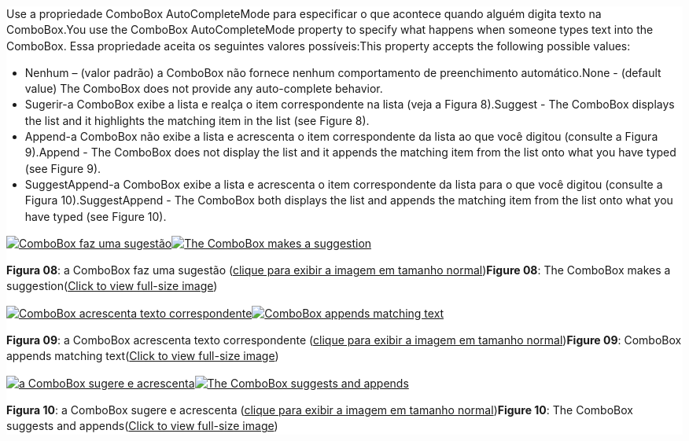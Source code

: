 <span data-ttu-id="b1f1b-198">Use a propriedade ComboBox AutoCompleteMode para especificar o que acontece quando alguém digita texto na ComboBox.</span><span class="sxs-lookup"><span data-stu-id="b1f1b-198">You use the ComboBox AutoCompleteMode property to specify what happens when someone types text into the ComboBox.</span></span> <span data-ttu-id="b1f1b-199">Essa propriedade aceita os seguintes valores possíveis:</span><span class="sxs-lookup"><span data-stu-id="b1f1b-199">This property accepts the following possible values:</span></span>

- <span data-ttu-id="b1f1b-200">Nenhum – (valor padrão) a ComboBox não fornece nenhum comportamento de preenchimento automático.</span><span class="sxs-lookup"><span data-stu-id="b1f1b-200">None - (default value) The ComboBox does not provide any auto-complete behavior.</span></span>
- <span data-ttu-id="b1f1b-201">Sugerir-a ComboBox exibe a lista e realça o item correspondente na lista (veja a Figura 8).</span><span class="sxs-lookup"><span data-stu-id="b1f1b-201">Suggest - The ComboBox displays the list and it highlights the matching item in the list (see Figure 8).</span></span>
- <span data-ttu-id="b1f1b-202">Append-a ComboBox não exibe a lista e acrescenta o item correspondente da lista ao que você digitou (consulte a Figura 9).</span><span class="sxs-lookup"><span data-stu-id="b1f1b-202">Append - The ComboBox does not display the list and it appends the matching item from the list onto what you have typed (see Figure 9).</span></span>
- <span data-ttu-id="b1f1b-203">SuggestAppend-a ComboBox exibe a lista e acrescenta o item correspondente da lista para o que você digitou (consulte a Figura 10).</span><span class="sxs-lookup"><span data-stu-id="b1f1b-203">SuggestAppend - The ComboBox both displays the list and appends the matching item from the list onto what you have typed (see Figure 10).</span></span>

<span data-ttu-id="b1f1b-204">[![ComboBox faz uma sugestão](how-do-i-use-the-combobox-control-cs/_static/image8.jpg)](how-do-i-use-the-combobox-control-cs/_static/image15.png)</span><span class="sxs-lookup"><span data-stu-id="b1f1b-204">[![The ComboBox makes a suggestion](how-do-i-use-the-combobox-control-cs/_static/image8.jpg)](how-do-i-use-the-combobox-control-cs/_static/image15.png)</span></span>

<span data-ttu-id="b1f1b-205">**Figura 08**: a ComboBox faz uma sugestão ([clique para exibir a imagem em tamanho normal](how-do-i-use-the-combobox-control-cs/_static/image16.png))</span><span class="sxs-lookup"><span data-stu-id="b1f1b-205">**Figure 08**: The ComboBox makes a suggestion([Click to view full-size image](how-do-i-use-the-combobox-control-cs/_static/image16.png))</span></span>

<span data-ttu-id="b1f1b-206">[![ComboBox acrescenta texto correspondente](how-do-i-use-the-combobox-control-cs/_static/image9.jpg)](how-do-i-use-the-combobox-control-cs/_static/image17.png)</span><span class="sxs-lookup"><span data-stu-id="b1f1b-206">[![ComboBox appends matching text](how-do-i-use-the-combobox-control-cs/_static/image9.jpg)](how-do-i-use-the-combobox-control-cs/_static/image17.png)</span></span>

<span data-ttu-id="b1f1b-207">**Figura 09**: a ComboBox acrescenta texto correspondente ([clique para exibir a imagem em tamanho normal](how-do-i-use-the-combobox-control-cs/_static/image18.png))</span><span class="sxs-lookup"><span data-stu-id="b1f1b-207">**Figure 09**: ComboBox appends matching text([Click to view full-size image](how-do-i-use-the-combobox-control-cs/_static/image18.png))</span></span>

<span data-ttu-id="b1f1b-208">[![a ComboBox sugere e acrescenta](how-do-i-use-the-combobox-control-cs/_static/image10.jpg)](how-do-i-use-the-combobox-control-cs/_static/image19.png)</span><span class="sxs-lookup"><span data-stu-id="b1f1b-208">[![The ComboBox suggests and appends](how-do-i-use-the-combobox-control-cs/_static/image10.jpg)](how-do-i-use-the-combobox-control-cs/_static/image19.png)</span></span>

<span data-ttu-id="b1f1b-209">**Figura 10**: a ComboBox sugere e acrescenta ([clique para exibir a imagem em tamanho normal](how-do-i-use-the-combobox-control-cs/_static/image20.png))</span><span class="sxs-lookup"><span data-stu-id="b1f1b-209">**Figure 10**: The ComboBox suggests and appends([Click to view full-size image](how-do-i-use-the-combobox-control-cs/_static/image20.png))</span></span>
